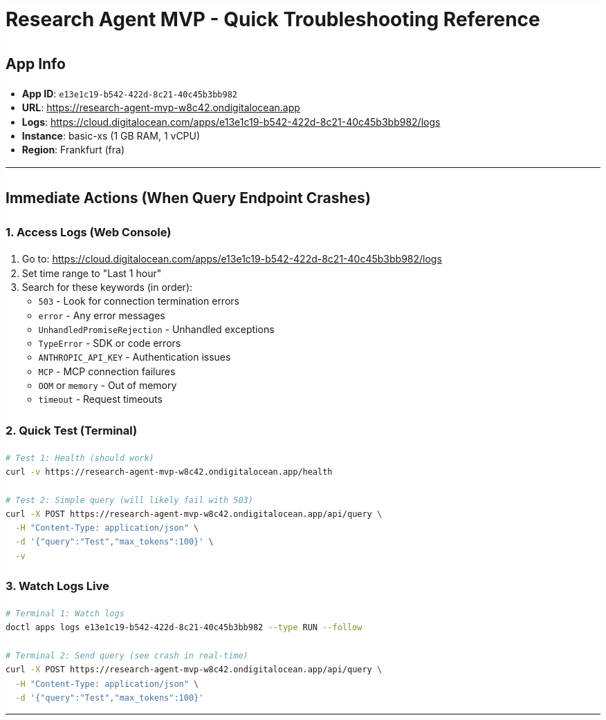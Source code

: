 # Research Agent MVP - Quick Troubleshooting Reference

## App Info

- **App ID**: `e13e1c19-b542-422d-8c21-40c45b3bb982`
- **URL**: https://research-agent-mvp-w8c42.ondigitalocean.app
- **Logs**: https://cloud.digitalocean.com/apps/e13e1c19-b542-422d-8c21-40c45b3bb982/logs
- **Instance**: basic-xs (1 GB RAM, 1 vCPU)
- **Region**: Frankfurt (fra)

---

## Immediate Actions (When Query Endpoint Crashes)

### 1. Access Logs (Web Console)

1. Go to: https://cloud.digitalocean.com/apps/e13e1c19-b542-422d-8c21-40c45b3bb982/logs
2. Set time range to "Last 1 hour"
3. Search for these keywords (in order):
   - `503` - Look for connection termination errors
   - `error` - Any error messages
   - `UnhandledPromiseRejection` - Unhandled exceptions
   - `TypeError` - SDK or code errors
   - `ANTHROPIC_API_KEY` - Authentication issues
   - `MCP` - MCP connection failures
   - `OOM` or `memory` - Out of memory
   - `timeout` - Request timeouts

### 2. Quick Test (Terminal)

```bash
# Test 1: Health (should work)
curl -v https://research-agent-mvp-w8c42.ondigitalocean.app/health

# Test 2: Simple query (will likely fail with 503)
curl -X POST https://research-agent-mvp-w8c42.ondigitalocean.app/api/query \
  -H "Content-Type: application/json" \
  -d '{"query":"Test","max_tokens":100}' \
  -v
```

### 3. Watch Logs Live

```bash
# Terminal 1: Watch logs
doctl apps logs e13e1c19-b542-422d-8c21-40c45b3bb982 --type RUN --follow

# Terminal 2: Send query (see crash in real-time)
curl -X POST https://research-agent-mvp-w8c42.ondigitalocean.app/api/query \
  -H "Content-Type: application/json" \
  -d '{"query":"Test","max_tokens":100}'
```

---